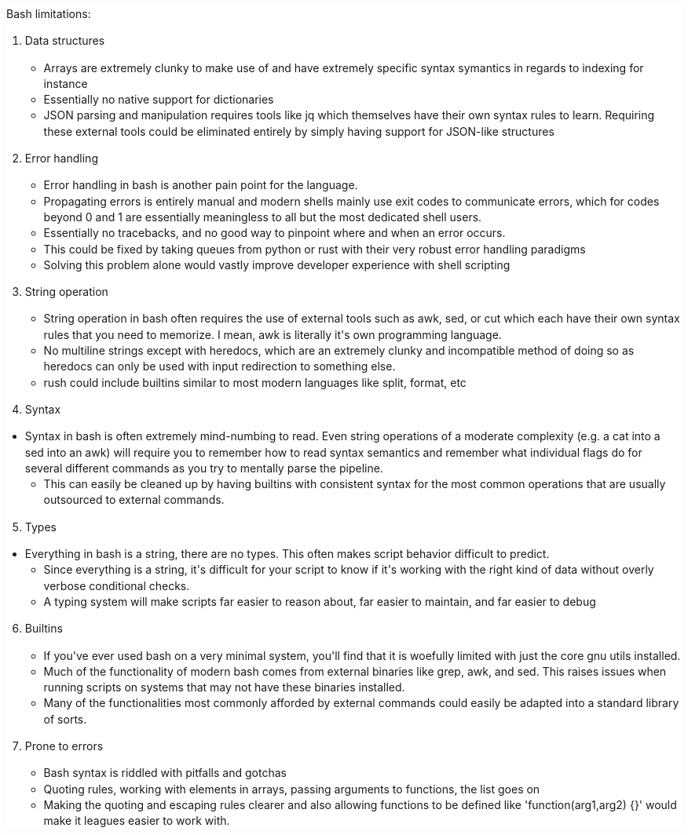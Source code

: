 Bash limitations:
1. Data structures
	- Arrays are extremely clunky to make use of and have extremely specific syntax symantics in regards to indexing for instance
	- Essentially no native support for dictionaries
	- JSON parsing and manipulation requires tools like jq which themselves have their own syntax rules to learn. Requiring these external tools could be eliminated entirely by simply having support for JSON-like structures

2. Error handling
	- Error handling in bash is another pain point for the language.
	- Propagating errors is entirely manual and modern shells mainly use exit codes to communicate errors, which for codes beyond 0 and 1 are essentially meaningless to all but the most dedicated shell users.
	- Essentially no tracebacks, and no good way to pinpoint where and when an error occurs.
	- This could be fixed by taking queues from python or rust with their very robust error handling paradigms
	- Solving this problem alone would vastly improve developer experience with shell scripting

3. String operation
	- String operation in bash often requires the use of external tools such as awk, sed, or cut which each have their own syntax rules that you need to memorize. I mean, awk is literally it's own programming language.
	- No multiline strings except with heredocs, which are an extremely clunky and incompatible method of doing so as heredocs can only be used with input redirection to something else.
	- rush could include builtins similar to most modern languages like split, format, etc

4. Syntax
  - Syntax in bash is often extremely mind-numbing to read. Even string operations of a moderate complexity (e.g. a cat into a sed into an awk) will require you to remember how to read syntax semantics and remember what individual flags do for several different commands as you try to mentally parse the pipeline.
	- This can easily be cleaned up by having builtins with consistent syntax for the most common operations that are usually outsourced to external commands.

5. Types
  - Everything in bash is a string, there are no types. This often makes script behavior difficult to predict.
	- Since everything is a string, it's difficult for your script to know if it's working with the right kind of data without overly verbose conditional checks.
	- A typing system will make scripts far easier to reason about, far easier to maintain, and far easier to debug

6. Builtins
	- If you've ever used bash on a very minimal system, you'll find that it is woefully limited with just the core gnu utils installed.
	- Much of the functionality of modern bash comes from external binaries like grep, awk, and sed. This raises issues when running scripts on systems that may not have these binaries installed.
	- Many of the functionalities most commonly afforded by external commands could easily be adapted into a standard library of sorts.

7. Prone to errors
	- Bash syntax is riddled with pitfalls and gotchas
	- Quoting rules, working with elements in arrays, passing arguments to functions, the list goes on
	- Making the quoting and escaping rules clearer and also allowing functions to be defined like 'function(arg1,arg2) {}' would make it leagues easier to work with.

